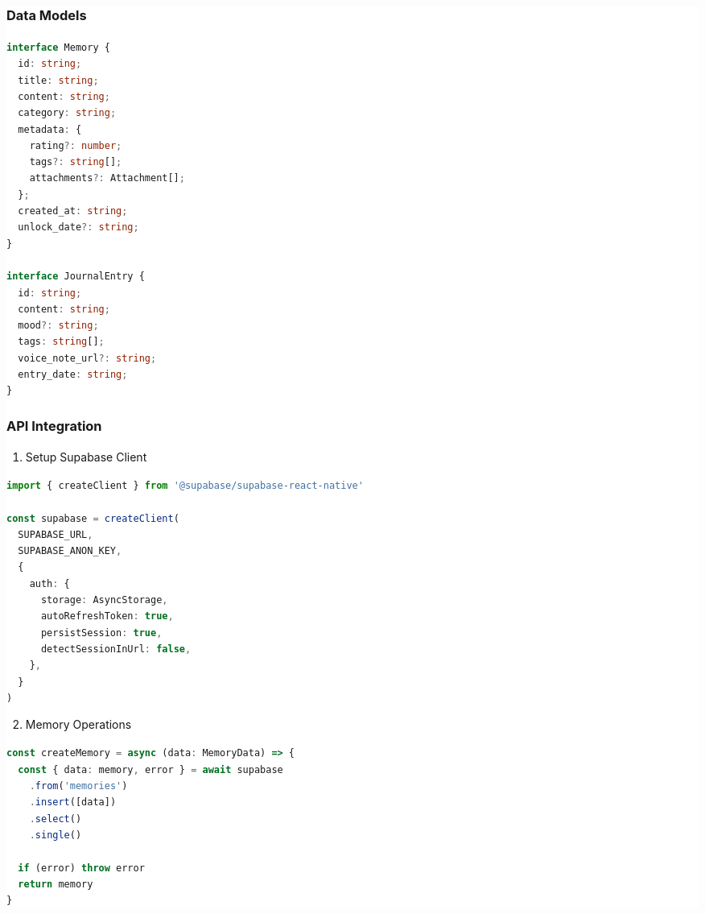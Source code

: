 ### Data Models
```typescript
interface Memory {
  id: string;
  title: string;
  content: string;
  category: string;
  metadata: {
    rating?: number;
    tags?: string[];
    attachments?: Attachment[];
  };
  created_at: string;
  unlock_date?: string;
}

interface JournalEntry {
  id: string;
  content: string;
  mood?: string;
  tags: string[];
  voice_note_url?: string;
  entry_date: string;
}
```

### API Integration
1. Setup Supabase Client
```typescript
import { createClient } from '@supabase/supabase-react-native'

const supabase = createClient(
  SUPABASE_URL,
  SUPABASE_ANON_KEY,
  {
    auth: {
      storage: AsyncStorage,
      autoRefreshToken: true,
      persistSession: true,
      detectSessionInUrl: false,
    },
  }
)
```

2. Memory Operations
```typescript
const createMemory = async (data: MemoryData) => {
  const { data: memory, error } = await supabase
    .from('memories')
    .insert([data])
    .select()
    .single()

  if (error) throw error
  return memory
}
```
